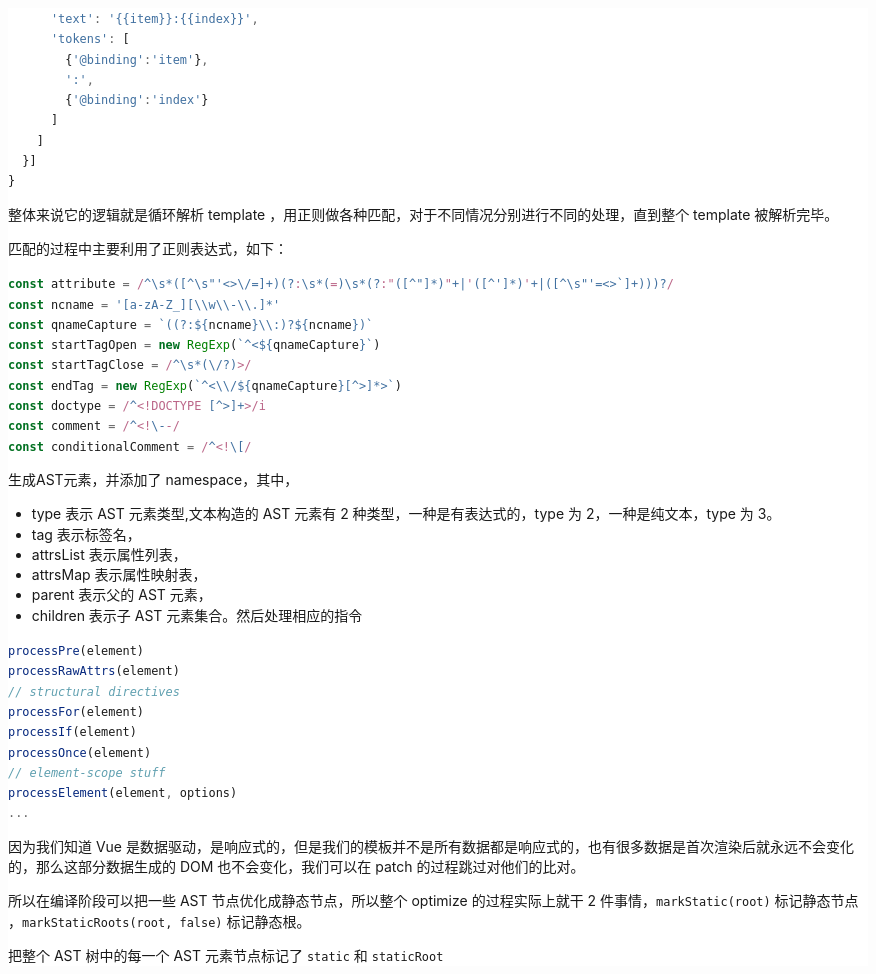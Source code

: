 ```javascript
      'text': '{{item}}:{{index}}',
      'tokens': [
        {'@binding':'item'},
        ':',
        {'@binding':'index'}
      ]
    ]
  }]
}
```

整体来说它的逻辑就是循环解析 template ，用正则做各种匹配，对于不同情况分别进行不同的处理，直到整个 template 被解析完毕。

匹配的过程中主要利用了正则表达式，如下：

```javascript
const attribute = /^\s*([^\s"'<>\/=]+)(?:\s*(=)\s*(?:"([^"]*)"+|'([^']*)'+|([^\s"'=<>`]+)))?/
const ncname = '[a-zA-Z_][\\w\\-\\.]*'
const qnameCapture = `((?:${ncname}\\:)?${ncname})`
const startTagOpen = new RegExp(`^<${qnameCapture}`)
const startTagClose = /^\s*(\/?)>/
const endTag = new RegExp(`^<\\/${qnameCapture}[^>]*>`)
const doctype = /^<!DOCTYPE [^>]+>/i
const comment = /^<!\--/
const conditionalComment = /^<!\[/
```

生成AST元素，并添加了 namespace，其中，

- type 表示 AST 元素类型,文本构造的 AST 元素有 2 种类型，一种是有表达式的，type 为 2，一种是纯文本，type 为 3。
- tag 表示标签名，
- attrsList 表示属性列表，
- attrsMap 表示属性映射表，
- parent 表示父的 AST 元素，
- children 表示子 AST 元素集合。然后处理相应的指令

```javascript
processPre(element)
processRawAttrs(element)
// structural directives
processFor(element)
processIf(element)
processOnce(element)
// element-scope stuff
processElement(element, options)
...
```

因为我们知道 Vue 是数据驱动，是响应式的，但是我们的模板并不是所有数据都是响应式的，也有很多数据是首次渲染后就永远不会变化的，那么这部分数据生成的 DOM 也不会变化，我们可以在 patch 的过程跳过对他们的比对。

所以在编译阶段可以把一些 AST 节点优化成静态节点，所以整个 optimize 的过程实际上就干 2 件事情，`markStatic(root)` 标记静态节点 ，`markStaticRoots(root, false)` 标记静态根。

把整个 AST 树中的每一个 AST 元素节点标记了 `static` 和 `staticRoot`

